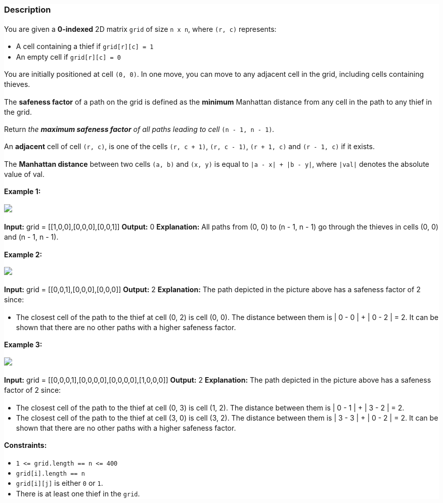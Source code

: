 ### Description

You are given a **0-indexed** 2D matrix `grid` of size `n x n`, where `(r, c)` represents:

- A cell containing a thief if `grid[r][c] = 1`
- An empty cell if `grid[r][c] = 0`

You are initially positioned at cell `(0, 0)`. In one move, you can move to any adjacent cell in the grid, including cells containing thieves.

The **safeness factor** of a path on the grid is defined as the **minimum** Manhattan distance from any cell in the path to any thief in the grid.

Return _the **maximum safeness factor** of all paths leading to cell_ `(n - 1, n - 1)`_._

An **adjacent** cell of cell `(r, c)`, is one of the cells `(r, c + 1)`, `(r, c - 1)`, `(r + 1, c)` and `(r - 1, c)` if it exists.

The **Manhattan distance** between two cells `(a, b)` and `(x, y)` is equal to `|a - x| + |b - y|`, where `|val|` denotes the absolute value of val.

**Example 1:**

![](https://assets.leetcode.com/uploads/2023/07/02/example1.png)

**Input:** grid = \[\[1,0,0],\[0,0,0],\[0,0,1]]
**Output:** 0
**Explanation:** All paths from (0, 0) to (n - 1, n - 1) go through the thieves in cells (0, 0) and (n - 1, n - 1).

**Example 2:**

![](https://assets.leetcode.com/uploads/2023/07/02/example2.png)

**Input:** grid = \[\[0,0,1],\[0,0,0],\[0,0,0]]
**Output:** 2
**Explanation:** The path depicted in the picture above has a safeness factor of 2 since:
- The closest cell of the path to the thief at cell (0, 2) is cell (0, 0). The distance between them is | 0 - 0 | + | 0 - 2 | = 2.
It can be shown that there are no other paths with a higher safeness factor.

**Example 3:**

![](https://assets.leetcode.com/uploads/2023/07/02/example3.png)

**Input:** grid = \[\[0,0,0,1],\[0,0,0,0],\[0,0,0,0],\[1,0,0,0]]
**Output:** 2
**Explanation:** The path depicted in the picture above has a safeness factor of 2 since:
- The closest cell of the path to the thief at cell (0, 3) is cell (1, 2). The distance between them is | 0 - 1 | + | 3 - 2 | = 2.
- The closest cell of the path to the thief at cell (3, 0) is cell (3, 2). The distance between them is | 3 - 3 | + | 0 - 2 | = 2.
It can be shown that there are no other paths with a higher safeness factor.

**Constraints:**

- `1 <= grid.length == n <= 400`
- `grid[i].length == n`
- `grid[i][j]` is either `0` or `1`.
- There is at least one thief in the `grid`.
